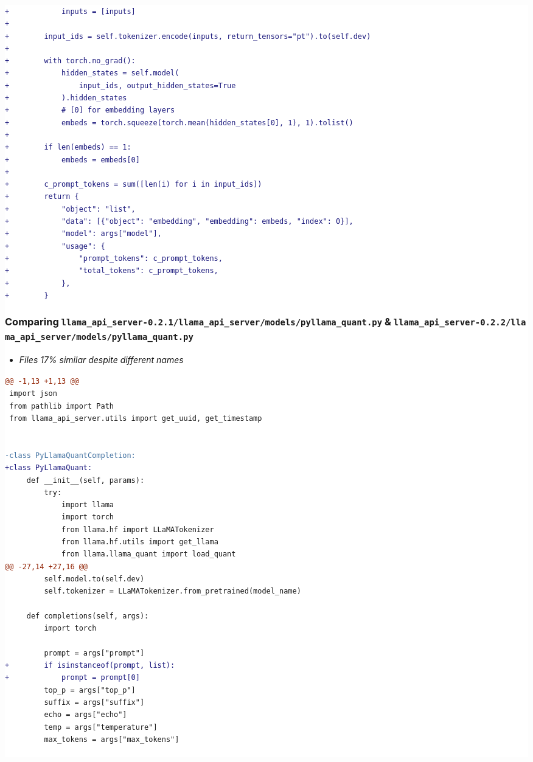 ```diff
+            inputs = [inputs]
+
+        input_ids = self.tokenizer.encode(inputs, return_tensors="pt").to(self.dev)
+
+        with torch.no_grad():
+            hidden_states = self.model(
+                input_ids, output_hidden_states=True
+            ).hidden_states
+            # [0] for embedding layers
+            embeds = torch.squeeze(torch.mean(hidden_states[0], 1), 1).tolist()
+
+        if len(embeds) == 1:
+            embeds = embeds[0]
+
+        c_prompt_tokens = sum([len(i) for i in input_ids])
+        return {
+            "object": "list",
+            "data": [{"object": "embedding", "embedding": embeds, "index": 0}],
+            "model": args["model"],
+            "usage": {
+                "prompt_tokens": c_prompt_tokens,
+                "total_tokens": c_prompt_tokens,
+            },
+        }
```

### Comparing `llama_api_server-0.2.1/llama_api_server/models/pyllama_quant.py` & `llama_api_server-0.2.2/llama_api_server/models/pyllama_quant.py`

 * *Files 17% similar despite different names*

```diff
@@ -1,13 +1,13 @@
 import json
 from pathlib import Path
 from llama_api_server.utils import get_uuid, get_timestamp
 
 
-class PyLlamaQuantCompletion:
+class PyLlamaQuant:
     def __init__(self, params):
         try:
             import llama
             import torch
             from llama.hf import LLaMATokenizer
             from llama.hf.utils import get_llama
             from llama.llama_quant import load_quant
@@ -27,14 +27,16 @@
         self.model.to(self.dev)
         self.tokenizer = LLaMATokenizer.from_pretrained(model_name)
 
     def completions(self, args):
         import torch
 
         prompt = args["prompt"]
+        if isinstanceof(prompt, list):
+            prompt = prompt[0]
         top_p = args["top_p"]
         suffix = args["suffix"]
         echo = args["echo"]
         temp = args["temperature"]
         max_tokens = args["max_tokens"]
 
```